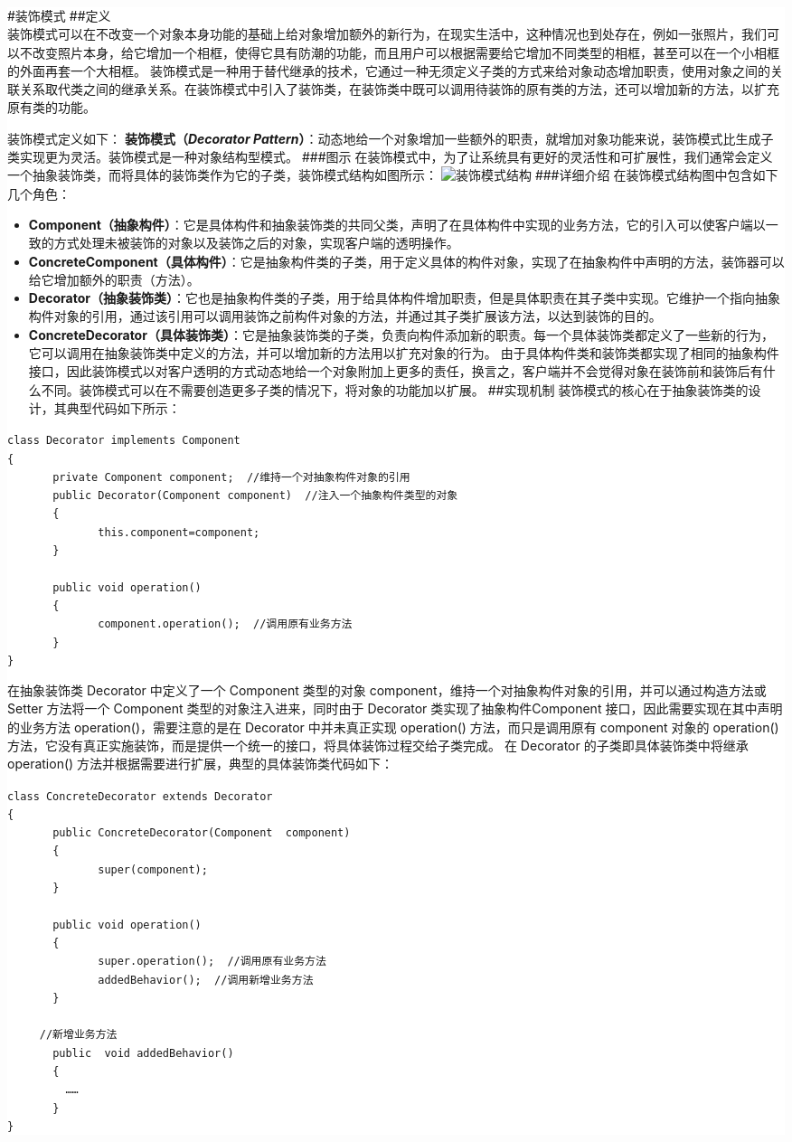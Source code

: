 #装饰模式
##定义                                                                                                                                                                                                                                                                                                                                                                                                           
装饰模式可以在不改变一个对象本身功能的基础上给对象增加额外的新行为，在现实生活中，这种情况也到处存在，例如一张照片，我们可以不改变照片本身，给它增加一个相框，使得它具有防潮的功能，而且用户可以根据需要给它增加不同类型的相框，甚至可以在一个小相框的外面再套一个大相框。
装饰模式是一种用于替代继承的技术，它通过一种无须定义子类的方式来给对象动态增加职责，使用对象之间的关联关系取代类之间的继承关系。在装饰模式中引入了装饰类，在装饰类中既可以调用待装饰的原有类的方法，还可以增加新的方法，以扩充原有类的功能。

装饰模式定义如下：
**装饰模式（*Decorator Pattern*）**：动态地给一个对象增加一些额外的职责，就增加对象功能来说，装饰模式比生成子类实现更为灵活。装饰模式是一种对象结构型模式。
###图示
在装饰模式中，为了让系统具有更好的灵活性和可扩展性，我们通常会定义一个抽象装饰类，而将具体的装饰类作为它的子类，装饰模式结构如图所示：
![装饰模式结构](http://design-patterns.readthedocs.io/zh_CN/latest/_images/Decorator.jpg "装饰模式结构")
###详细介绍
在装饰模式结构图中包含如下几个角色：
* **Component（抽象构件）**：它是具体构件和抽象装饰类的共同父类，声明了在具体构件中实现的业务方法，它的引入可以使客户端以一致的方式处理未被装饰的对象以及装饰之后的对象，实现客户端的透明操作。
* **ConcreteComponent（具体构件）**：它是抽象构件类的子类，用于定义具体的构件对象，实现了在抽象构件中声明的方法，装饰器可以给它增加额外的职责（方法）。
* **Decorator（抽象装饰类）**：它也是抽象构件类的子类，用于给具体构件增加职责，但是具体职责在其子类中实现。它维护一个指向抽象构件对象的引用，通过该引用可以调用装饰之前构件对象的方法，并通过其子类扩展该方法，以达到装饰的目的。
* **ConcreteDecorator（具体装饰类）**：它是抽象装饰类的子类，负责向构件添加新的职责。每一个具体装饰类都定义了一些新的行为，它可以调用在抽象装饰类中定义的方法，并可以增加新的方法用以扩充对象的行为。
由于具体构件类和装饰类都实现了相同的抽象构件接口，因此装饰模式以对客户透明的方式动态地给一个对象附加上更多的责任，换言之，客户端并不会觉得对象在装饰前和装饰后有什么不同。装饰模式可以在不需要创造更多子类的情况下，将对象的功能加以扩展。
##实现机制
装饰模式的核心在于抽象装饰类的设计，其典型代码如下所示：
```java:n
class Decorator implements Component
{
       private Component component;  //维持一个对抽象构件对象的引用
       public Decorator(Component component)  //注入一个抽象构件类型的对象
       {
              this.component=component;
       }

       public void operation()
       {
              component.operation();  //调用原有业务方法
       }
}
```
在抽象装饰类 Decorator 中定义了一个 Component 类型的对象 component，维持一个对抽象构件对象的引用，并可以通过构造方法或 Setter 方法将一个 Component 类型的对象注入进来，同时由于 Decorator 类实现了抽象构件Component 接口，因此需要实现在其中声明的业务方法 operation()，需要注意的是在 Decorator 中并未真正实现 operation() 方法，而只是调用原有 component 对象的 operation() 方法，它没有真正实施装饰，而是提供一个统一的接口，将具体装饰过程交给子类完成。
在 Decorator 的子类即具体装饰类中将继承 operation() 方法并根据需要进行扩展，典型的具体装饰类代码如下：
```java:n
class ConcreteDecorator extends Decorator
{
       public ConcreteDecorator(Component  component)
       {
              super(component);
       }

       public void operation()
       {
              super.operation();  //调用原有业务方法
              addedBehavior();  //调用新增业务方法
       }

     //新增业务方法
       public  void addedBehavior()
       {    
         ……
       }
}
```